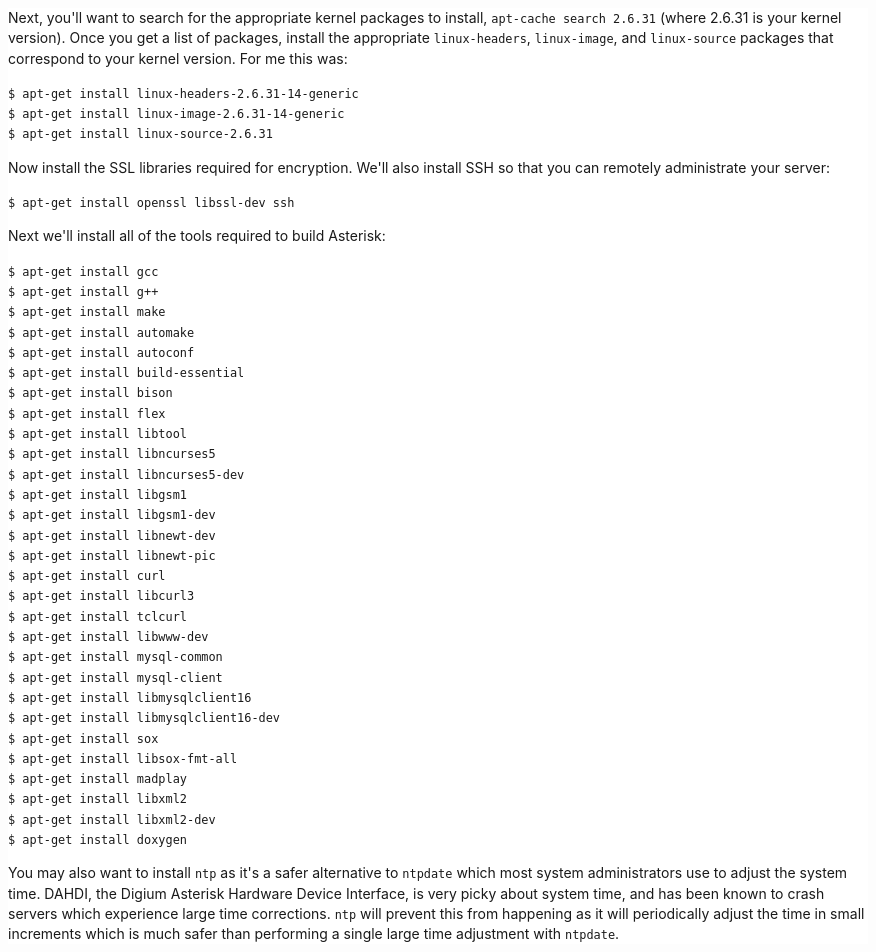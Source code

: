 Next, you'll want to search for the appropriate kernel packages to install,
`apt-cache search 2.6.31` (where 2.6.31 is your kernel version).  Once you get
a list of packages, install the appropriate `linux-headers`, `linux-image`, and
`linux-source` packages that correspond to your kernel version.  For me this
was:

```console
$ apt-get install linux-headers-2.6.31-14-generic
$ apt-get install linux-image-2.6.31-14-generic
$ apt-get install linux-source-2.6.31
```

Now install the SSL libraries required for encryption.  We'll also install SSH
so that you can remotely administrate your server:

```console
$ apt-get install openssl libssl-dev ssh
```

Next we'll install all of the tools required to build Asterisk:

```console
$ apt-get install gcc
$ apt-get install g++
$ apt-get install make
$ apt-get install automake
$ apt-get install autoconf
$ apt-get install build-essential
$ apt-get install bison
$ apt-get install flex
$ apt-get install libtool
$ apt-get install libncurses5
$ apt-get install libncurses5-dev
$ apt-get install libgsm1
$ apt-get install libgsm1-dev
$ apt-get install libnewt-dev
$ apt-get install libnewt-pic
$ apt-get install curl
$ apt-get install libcurl3
$ apt-get install tclcurl
$ apt-get install libwww-dev
$ apt-get install mysql-common
$ apt-get install mysql-client
$ apt-get install libmysqlclient16
$ apt-get install libmysqlclient16-dev
$ apt-get install sox
$ apt-get install libsox-fmt-all
$ apt-get install madplay
$ apt-get install libxml2
$ apt-get install libxml2-dev
$ apt-get install doxygen
```

You may also want to install `ntp` as it's a safer alternative to `ntpdate`
which most system administrators use to adjust the system time.  DAHDI, the
Digium Asterisk Hardware Device Interface, is very picky about system time, and
has been known to crash servers which experience large time corrections.  `ntp`
will prevent this from happening as it will periodically adjust the time in
small increments which is much safer than performing a single large time
adjustment with `ntpdate`.
